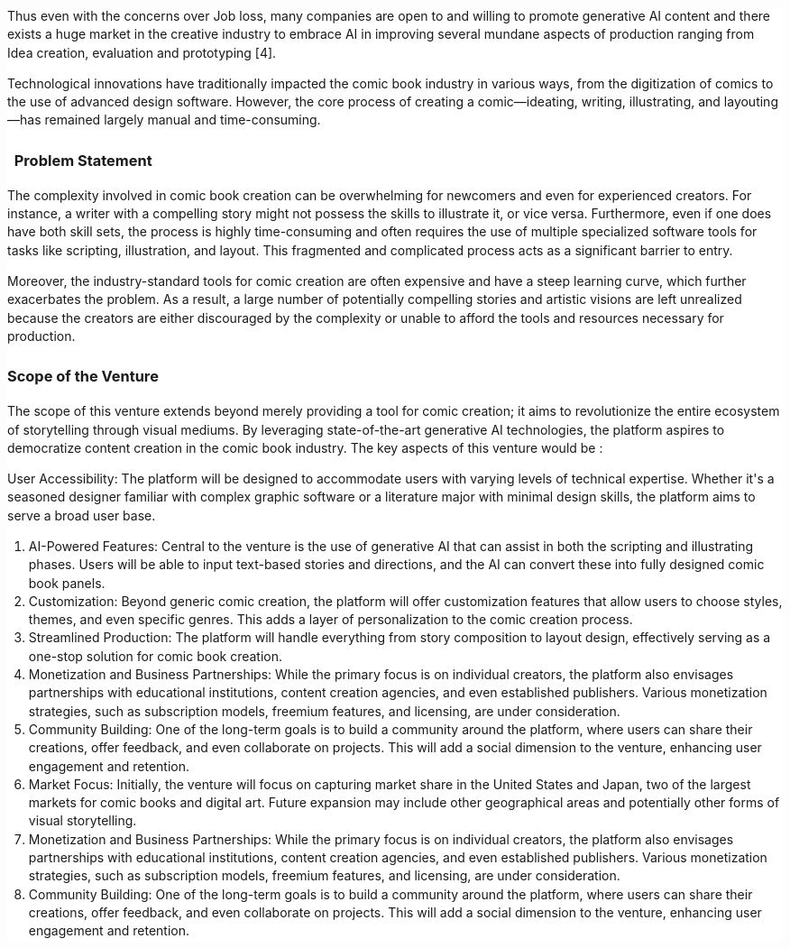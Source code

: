 Thus even with the concerns over Job loss, many companies are open to and willing to promote generative AI content and there exists a huge market in the creative industry to embrace AI in improving several mundane aspects of production ranging from Idea creation, evaluation and prototyping [4].

Technological innovations have traditionally impacted the comic book industry in various ways, from the digitization of comics to the use of advanced design software. However, the core process of creating a comic—ideating, writing, illustrating, and layouting—has remained largely manual and time-consuming.

###   Problem Statement

The complexity involved in comic book creation can be overwhelming for newcomers and even for experienced creators. For instance, a writer with a compelling story might not possess the skills to illustrate it, or vice versa. Furthermore, even if one does have both skill sets, the process is highly time-consuming and often requires the use of multiple specialized software tools for tasks like scripting, illustration, and layout. This fragmented and complicated process acts as a significant barrier to entry.

Moreover, the industry-standard tools for comic creation are often expensive and have a steep learning curve, which further exacerbates the problem. As a result, a large number of potentially compelling stories and artistic visions are left unrealized because the creators are either discouraged by the complexity or unable to afford the tools and resources necessary for production.

### Scope of the Venture

The scope of this venture extends beyond merely providing a tool for comic creation; it aims to revolutionize the entire ecosystem of storytelling through visual mediums. By leveraging state-of-the-art generative AI technologies, the platform aspires to democratize content creation in the comic book industry. The key aspects of this venture would be :

User Accessibility: The platform will be designed to accommodate users with varying levels of technical expertise. Whether it's a seasoned designer familiar with complex graphic software or a literature major with minimal design skills, the platform aims to serve a broad user base.

1. AI-Powered Features: Central to the venture is the use of generative AI that can assist in both the scripting and illustrating phases. Users will be able to input text-based stories and directions, and the AI can convert these into fully designed comic book panels.
2. Customization: Beyond generic comic creation, the platform will offer customization features that allow users to choose styles, themes, and even specific genres. This adds a layer of personalization to the comic creation process.
3. Streamlined Production: The platform will handle everything from story composition to layout design, effectively serving as a one-stop solution for comic book creation.
4. Monetization and Business Partnerships: While the primary focus is on individual creators, the platform also envisages partnerships with educational institutions, content creation agencies, and even established publishers. Various monetization strategies, such as subscription models, freemium features, and licensing, are under consideration.
5. Community Building: One of the long-term goals is to build a community around the platform, where users can share their creations, offer feedback, and even collaborate on projects. This will add a social dimension to the venture, enhancing user engagement and retention.
6. Market Focus: Initially, the venture will focus on capturing market share in the United States and Japan, two of the largest markets for comic books and digital art. Future expansion may include other geographical areas and potentially other forms of visual storytelling.
7. Monetization and Business Partnerships: While the primary focus is on individual creators, the platform also envisages partnerships with educational institutions, content creation agencies, and even established publishers. Various monetization strategies, such as subscription models, freemium features, and licensing, are under consideration.
8. Community Building: One of the long-term goals is to build a community around the platform, where users can share their creations, offer feedback, and even collaborate on projects. This will add a social dimension to the venture, enhancing user engagement and retention.

